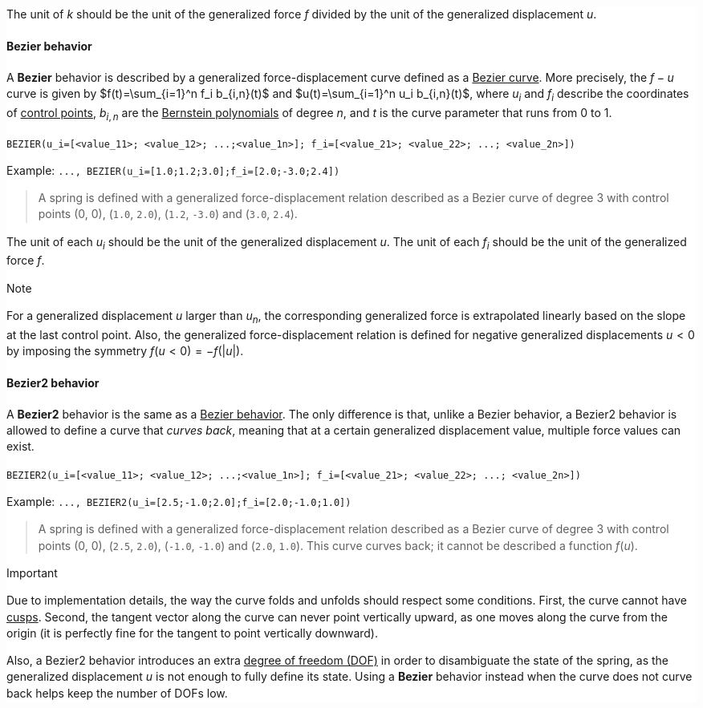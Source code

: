 The unit of $k$ should be the unit of the generalized force $f$ divided by the unit of the generalized displacement $u$.

#### Bezier behavior
A **Bezier** behavior is described by a generalized force-displacement curve defined as a [Bezier curve](https://en.wikipedia.org/wiki/B%C3%A9zier_curve).
More precisely, the $f-u$ curve is given by $f(t)=\sum_{i=1}^n f_i b_{i,n}(t)$ and $u(t)=\sum_{i=1}^n u_i b_{i,n}(t)$, where $u_i$ and $f_i$ describe
the coordinates of [control points](https://en.wikipedia.org/wiki/Control_point_(mathematics)),
$b_{i,n}$ are the [Bernstein polynomials](https://en.wikipedia.org/wiki/Bernstein_polynomial) of degree $n$,
and $t$ is the curve parameter that runs from 0 to 1.

`BEZIER(u_i=[<value_11>; <value_12>; ...;<value_1n>]; f_i=[<value_21>; <value_22>; ...; <value_2n>])`

Example: `..., BEZIER(u_i=[1.0;1.2;3.0];f_i=[2.0;-3.0;2.4])`
> A spring is defined with a generalized force-displacement relation described as a Bezier curve of degree 3
> with control points (0, 0), (`1.0`, `2.0`), (`1.2`, `-3.0`) and (`3.0`, `2.4`).

The unit of each $u_i$ should be the unit of the generalized displacement $u$.
The unit of each $f_i$ should be the unit of the generalized force $f$.


> [!NOTE]
> For a generalized displacement $u$ larger than $u_n$, the corresponding generalized force is extrapolated linearly based on the slope at the last control point.
> Also, the generalized force-displacement relation is defined for negative generalized displacements $u<0$ by imposing the symmetry $f(u<0)=-f(|u|)$.

#### Bezier2 behavior
A **Bezier2** behavior is the same as a [Bezier behavior](#bezier-behavior).
The only difference is that, unlike a Bezier behavior,
a Bezier2 behavior is allowed to define a curve that *curves back*,
meaning that at a certain generalized displacement value, multiple force values can exist.

`BEZIER2(u_i=[<value_11>; <value_12>; ...;<value_1n>]; f_i=[<value_21>; <value_22>; ...; <value_2n>])`

Example: `..., BEZIER2(u_i=[2.5;-1.0;2.0];f_i=[2.0;-1.0;1.0])`
> A spring is defined with a generalized force-displacement relation described as a Bezier curve of degree 3
> with control points (0, 0), (`2.5`, `2.0`), (`-1.0`, `-1.0`) and (`2.0`, `1.0`).
> This curve curves back; it cannot be described a function $f(u)$.

> [!IMPORTANT]
> Due to implementation details, the way the curve folds and unfolds should respect some conditions. First, the curve cannot have [cusps](https://en.wikipedia.org/wiki/Cusp_(singularity)).
> Second, the tangent vector along the curve can never point vertically upward, as one moves along the curve from the origin
> (it is perfectly fine for the tangent to point vertically downward).
> 
> Also, a Bezier2 behavior introduces an extra [degree of freedom (DOF)](https://en.wikipedia.org/wiki/Degrees_of_freedom_(mechanics))
> in order to disambiguate the state of the spring, as the generalized displacement $u$ is not enough to fully define its state.
> Using a **Bezier** behavior instead when the curve does not curve back helps keep the number of DOFs low.
